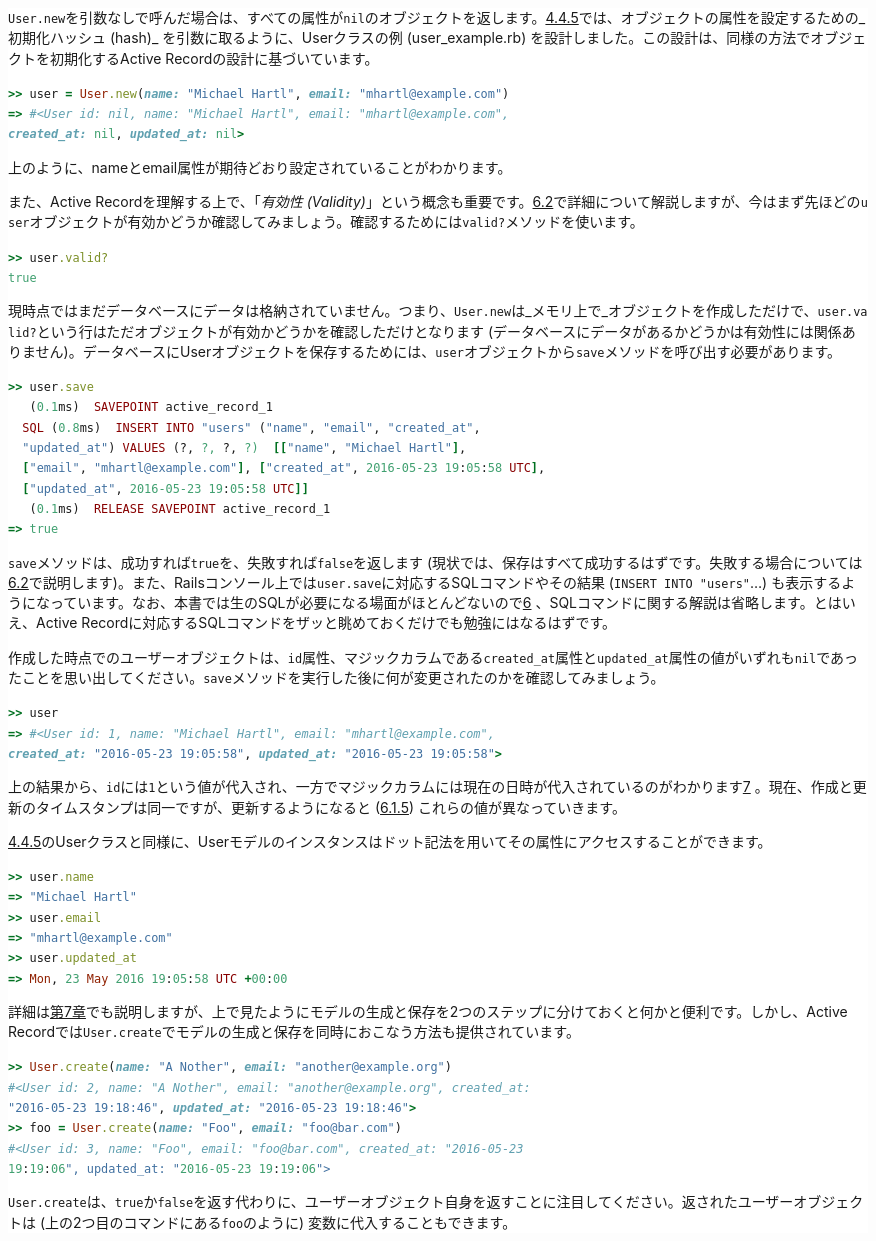 `User.new`を引数なしで呼んだ場合は、すべての属性が`nil`のオブジェクトを返します。[4.4.5](/chapters/rails_flavored_ruby?version=5.1#sec-a_user_class)では、オブジェクトの属性を設定するための_初期化ハッシュ (hash)_ を引数に取るように、Userクラスの例 (user_example.rb) を設計しました。この設計は、同様の方法でオブジェクトを初期化するActive Recordの設計に基づいています。
```ruby
>> user = User.new(name: "Michael Hartl", email: "mhartl@example.com")
=> #<User id: nil, name: "Michael Hartl", email: "mhartl@example.com",
created_at: nil, updated_at: nil>
```
上のように、nameとemail属性が期待どおり設定されていることがわかります。

また、Active Recordを理解する上で、「_有効性 (Validity)_」という概念も重要です。[6.2](/chapters/modeling_users?version=5.1#sec-user_validations)で詳細について解説しますが、今はまず先ほどの`user`オブジェクトが有効かどうか確認してみましょう。確認するためには`valid?`メソッドを使います。
```ruby
>> user.valid?
true
```
現時点ではまだデータベースにデータは格納されていません。つまり、`User.new`は_メモリ上で_オブジェクトを作成しただけで、`user.valid?`という行はただオブジェクトが有効かどうかを確認しただけとなります (データベースにデータがあるかどうかは有効性には関係ありません)。データベースにUserオブジェクトを保存するためには、`user`オブジェクトから`save`メソッドを呼び出す必要があります。
```ruby
>> user.save
   (0.1ms)  SAVEPOINT active_record_1
  SQL (0.8ms)  INSERT INTO "users" ("name", "email", "created_at",
  "updated_at") VALUES (?, ?, ?, ?)  [["name", "Michael Hartl"],
  ["email", "mhartl@example.com"], ["created_at", 2016-05-23 19:05:58 UTC],
  ["updated_at", 2016-05-23 19:05:58 UTC]]
   (0.1ms)  RELEASE SAVEPOINT active_record_1
=> true
```
`save`メソッドは、成功すれば`true`を、失敗すれば`false`を返します (現状では、保存はすべて成功するはずです。失敗する場合については[6.2](/chapters/modeling_users?version=5.1#sec-user_validations)で説明します)。また、Railsコンソール上では`user.save`に対応するSQLコマンドやその結果 (`INSERT INTO "users"`…) も表示するようになっています。なお、本書では生のSQLが必要になる場面がほとんどないので[6](#cha-6_footnote-6) 、SQLコマンドに関する解説は省略します。とはいえ、Active Recordに対応するSQLコマンドをザッと眺めておくだけでも勉強にはなるはずです。

作成した時点でのユーザーオブジェクトは、`id`属性、マジックカラムである`created_at`属性と`updated_at`属性の値がいずれも`nil`であったことを思い出してください。`save`メソッドを実行した後に何が変更されたのかを確認してみましょう。
```ruby
>> user
=> #<User id: 1, name: "Michael Hartl", email: "mhartl@example.com",
created_at: "2016-05-23 19:05:58", updated_at: "2016-05-23 19:05:58">
```
上の結果から、`id`には`1`という値が代入され、一方でマジックカラムには現在の日時が代入されているのがわかります[7](#cha-6_footnote-7) 。現在、作成と更新のタイムスタンプは同一ですが、更新するようになると ([6.1.5](/chapters/modeling_users?version=5.1#sec-updating_user_objects)) これらの値が異なっていきます。

[4.4.5](/chapters/rails_flavored_ruby?version=5.1#sec-a_user_class)のUserクラスと同様に、Userモデルのインスタンスはドット記法を用いてその属性にアクセスすることができます。
```ruby
>> user.name
=> "Michael Hartl"
>> user.email
=> "mhartl@example.com"
>> user.updated_at
=> Mon, 23 May 2016 19:05:58 UTC +00:00
```
詳細は[第7章](/chapters/sign_up?version=5.1#cha-sign_up)でも説明しますが、上で見たようにモデルの生成と保存を2つのステップに分けておくと何かと便利です。しかし、Active Recordでは`User.create`でモデルの生成と保存を同時におこなう方法も提供されています。
```ruby
>> User.create(name: "A Nother", email: "another@example.org")
#<User id: 2, name: "A Nother", email: "another@example.org", created_at:
"2016-05-23 19:18:46", updated_at: "2016-05-23 19:18:46">
>> foo = User.create(name: "Foo", email: "foo@bar.com")
#<User id: 3, name: "Foo", email: "foo@bar.com", created_at: "2016-05-23
19:19:06", updated_at: "2016-05-23 19:19:06">
```
`User.create`は、`true`か`false`を返す代わりに、ユーザーオブジェクト自身を返すことに注目してください。返されたユーザーオブジェクトは (上の2つ目のコマンドにある`foo`のように) 変数に代入することもできます。
